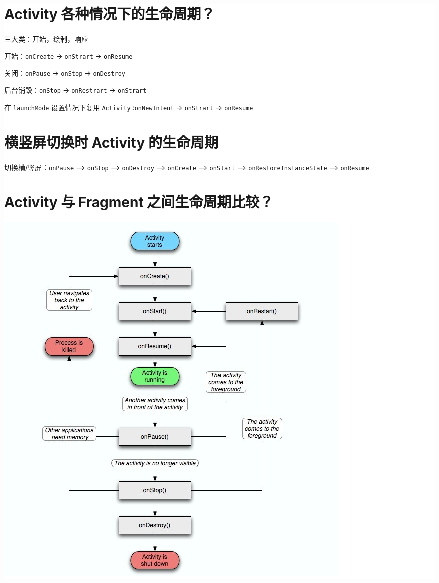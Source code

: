# Activity 各种情况下的生命周期？

三大类：开始，绘制，响应

开始：`onCreate` -> `onStrart` -> `onResume`

关闭：`onPause` -> `onStop` -> `onDestroy`

后台销毁：`onStop` -> `onRestrart` -> `onStrart`

在 `launchMode` 设置情况下复用 `Activity` :`onNewIntent` -> `onStrart` -> `onResume`

# 横竖屏切换时 Activity 的生命周期

切换横/竖屏：`onPause` --> `onStop` --> `onDestroy` --> `onCreate` --> `onStart` --> `onRestoreInstanceState` --> `onResume`

# Activity 与 Fragment 之间生命周期比较？

![Activity 生命周期](img/Activity%20%E7%94%9F%E5%91%BD%E5%91%A8%E6%9C%9F.png)
